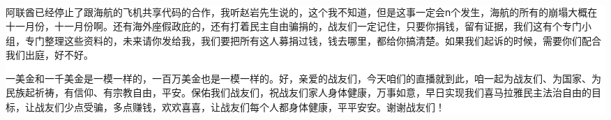 
阿联酋已经停止了跟海航的飞机共享代码的合作，我听赵岩先生说的，这个我不知道，但是这事一定会n个发生，海航的所有的崩塌大概在十一月份，十一月份啊。还有海外座假政庇的，还有打着民主自由骗捐的，战友们一定记住，只要你捐钱，留有证据，我们这有个专门小组，专门整理这些资料的，未来请你发给我，我们要把所有这人募捐过钱，钱去哪里，都给你搞清楚。如果我们起诉的时候，需要你们配合我们出庭，好不好。


一美金和一千美金是一模一样的，一百万美金也是一模一样的。好，亲爱的战友们，今天咱们的直播就到此，咱一起为战友们、为国家、为民族起祈祷，有信仰、有宗教自由，平安。保佑我们战友们，祝战友们家人身体健康，万事如意，早日实现我们喜马拉雅民主法治自由的目标，让战友们少点受骗，多点赚钱，欢欢喜喜，让战友们每个人都身体健康，平平安安。谢谢战友们！